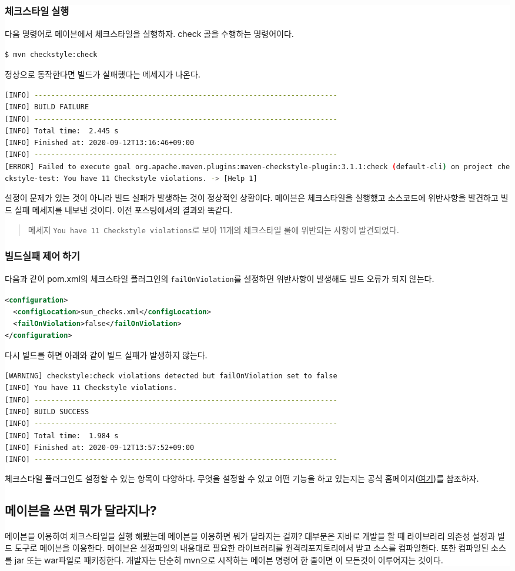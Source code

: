 ### 체크스타일 실행

다음 명령어로 메이븐에서 체크스타일을 실행하자. check 골을 수행하는 명령어이다.

```
$ mvn checkstyle:check
```

정상으로 동작한다면 빌드가 실패했다는 메세지가 나온다.

```bash
[INFO] ------------------------------------------------------------------------
[INFO] BUILD FAILURE
[INFO] ------------------------------------------------------------------------
[INFO] Total time:  2.445 s
[INFO] Finished at: 2020-09-12T13:16:46+09:00
[INFO] ------------------------------------------------------------------------
[ERROR] Failed to execute goal org.apache.maven.plugins:maven-checkstyle-plugin:3.1.1:check (default-cli) on project checkstyle-test: You have 11 Checkstyle violations. -> [Help 1]
```

설정이 문제가 있는 것이 아니라 빌드 실패가 발생하는 것이 정상적인 상황이다. 메이븐은 체크스타일을 실행했고 소스코드에 위반사항을 발견하고 빌드 실패 메세지를 내보낸 것이다. 이전 포스팅에서의 결과와 똑같다.

> 메세지 `You have 11 Checkstyle violations`로 보아 11개의 체크스타일 룰에 위반되는 사항이 발견되었다.

### 빌드실패 제어 하기

다음과 같이 pom.xml의 체크스타일 플러그인의 `failOnViolation`를 설정하면 위반사항이 발생해도 빌드 오류가 되지 않는다.

```xml
<configuration>
  <configLocation>sun_checks.xml</configLocation>
  <failOnViolation>false</failOnViolation>
</configuration>
```

다시 빌드를 하면 아래와 같이 빌드 실패가 발생하지 않는다.

```bash
[WARNING] checkstyle:check violations detected but failOnViolation set to false
[INFO] You have 11 Checkstyle violations.
[INFO] ------------------------------------------------------------------------
[INFO] BUILD SUCCESS
[INFO] ------------------------------------------------------------------------
[INFO] Total time:  1.984 s
[INFO] Finished at: 2020-09-12T13:57:52+09:00
[INFO] ------------------------------------------------------------------------
```

체크스타일 플러그인도 설정할 수 있는 항목이 다양하다. 무엇을 설정할 수 있고 어떤 기능을 하고 있는지는 공식 홈페이지([여기](https://maven.apache.org/plugins/maven-checkstyle-plugin/check-mojo.html#failOnViolation))를 참조하자.

## 메이븐을 쓰면 뭐가 달라지나?

메이븐을 이용하여 체크스타일을 실행 해봤는데 메이븐을 이용하면 뭐가 달라지는 걸까? 대부분은 자바로 개발을 할 때 라이브러리 의존성 설정과 빌드 도구로 메이븐을 이용한다. 메이븐은 설정파일의 내용대로 필요한 라이브러리를 원격리포지토리에서 받고 소스를 컴파일한다. 또한 컴파일된 소스를 jar 또는 war파일로 패키징한다. 개발자는 단순히 mvn으로 시작하는 메이븐 명령어 한 줄이면 이 모든것이 이루어지는 것이다. 
